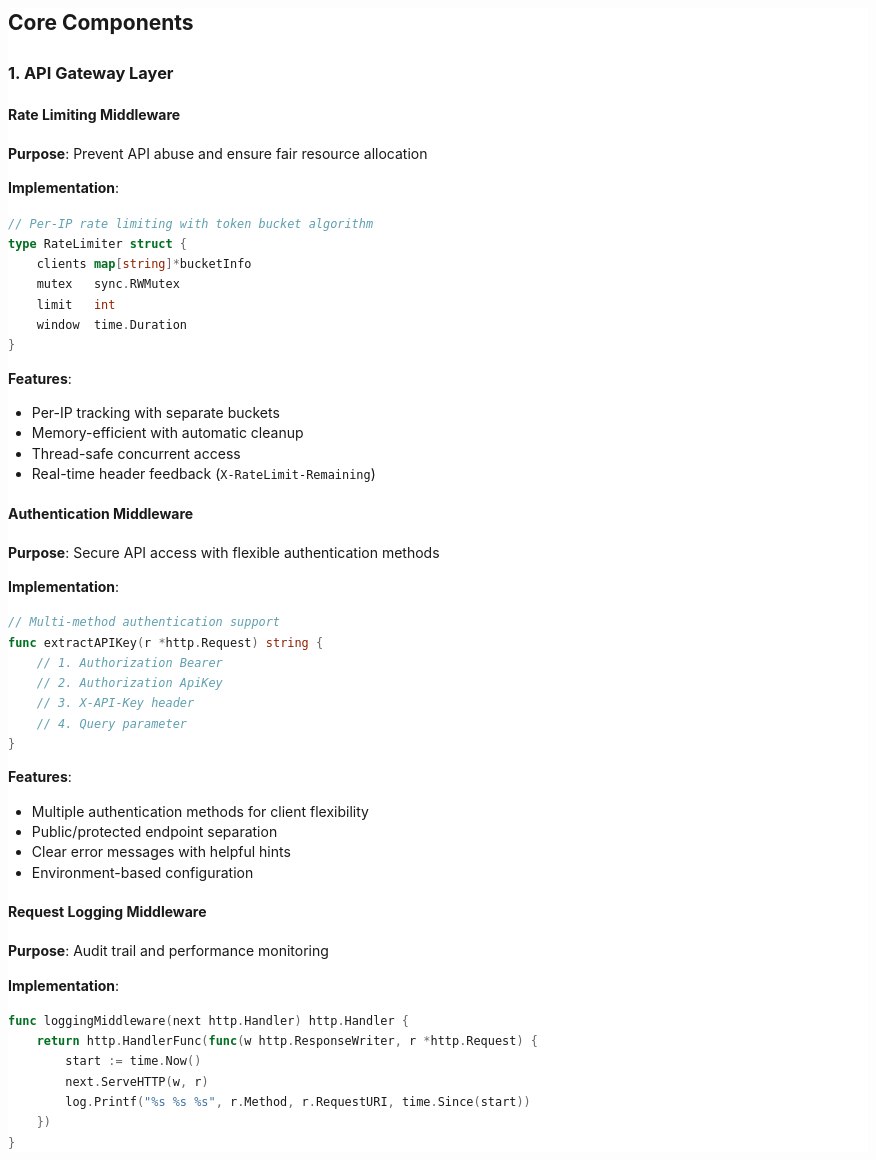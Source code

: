 ## Core Components

### 1. API Gateway Layer

#### Rate Limiting Middleware
**Purpose**: Prevent API abuse and ensure fair resource allocation

**Implementation**:
```go
// Per-IP rate limiting with token bucket algorithm
type RateLimiter struct {
    clients map[string]*bucketInfo
    mutex   sync.RWMutex
    limit   int
    window  time.Duration
}
```

**Features**:
- Per-IP tracking with separate buckets
- Memory-efficient with automatic cleanup
- Thread-safe concurrent access
- Real-time header feedback (`X-RateLimit-Remaining`)

#### Authentication Middleware
**Purpose**: Secure API access with flexible authentication methods

**Implementation**:
```go
// Multi-method authentication support
func extractAPIKey(r *http.Request) string {
    // 1. Authorization Bearer
    // 2. Authorization ApiKey  
    // 3. X-API-Key header
    // 4. Query parameter
}
```

**Features**:
- Multiple authentication methods for client flexibility
- Public/protected endpoint separation
- Clear error messages with helpful hints
- Environment-based configuration

#### Request Logging Middleware
**Purpose**: Audit trail and performance monitoring

**Implementation**:
```go
func loggingMiddleware(next http.Handler) http.Handler {
    return http.HandlerFunc(func(w http.ResponseWriter, r *http.Request) {
        start := time.Now()
        next.ServeHTTP(w, r)
        log.Printf("%s %s %s", r.Method, r.RequestURI, time.Since(start))
    })
}
```
